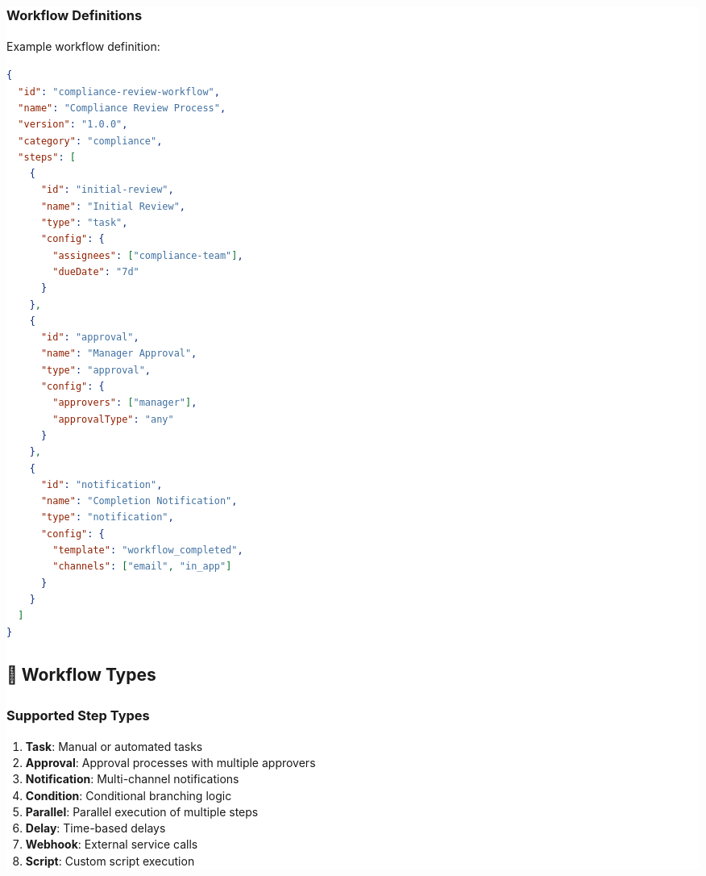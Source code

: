 ### Workflow Definitions

Example workflow definition:

```json
{
  "id": "compliance-review-workflow",
  "name": "Compliance Review Process",
  "version": "1.0.0",
  "category": "compliance",
  "steps": [
    {
      "id": "initial-review",
      "name": "Initial Review",
      "type": "task",
      "config": {
        "assignees": ["compliance-team"],
        "dueDate": "7d"
      }
    },
    {
      "id": "approval",
      "name": "Manager Approval",
      "type": "approval",
      "config": {
        "approvers": ["manager"],
        "approvalType": "any"
      }
    },
    {
      "id": "notification",
      "name": "Completion Notification",
      "type": "notification",
      "config": {
        "template": "workflow_completed",
        "channels": ["email", "in_app"]
      }
    }
  ]
}
```

## 🔄 Workflow Types

### Supported Step Types

1. **Task**: Manual or automated tasks
2. **Approval**: Approval processes with multiple approvers
3. **Notification**: Multi-channel notifications
4. **Condition**: Conditional branching logic
5. **Parallel**: Parallel execution of multiple steps
6. **Delay**: Time-based delays
7. **Webhook**: External service calls
8. **Script**: Custom script execution
